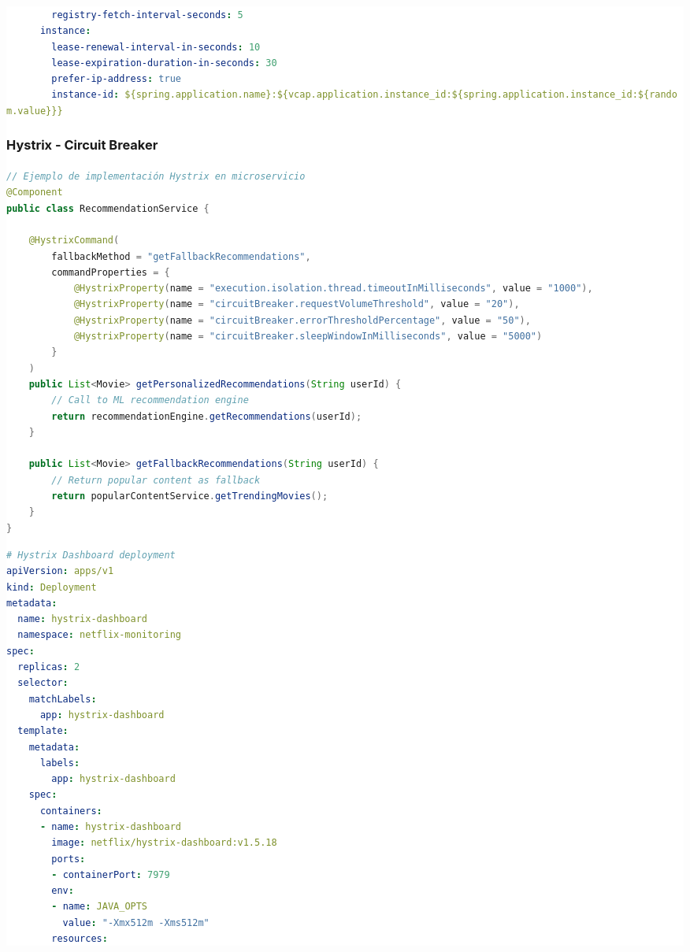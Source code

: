 ```yaml
        registry-fetch-interval-seconds: 5
      instance:
        lease-renewal-interval-in-seconds: 10
        lease-expiration-duration-in-seconds: 30
        prefer-ip-address: true
        instance-id: ${spring.application.name}:${vcap.application.instance_id:${spring.application.instance_id:${random.value}}}
```

### **Hystrix - Circuit Breaker**

```java
// Ejemplo de implementación Hystrix en microservicio
@Component
public class RecommendationService {
    
    @HystrixCommand(
        fallbackMethod = "getFallbackRecommendations",
        commandProperties = {
            @HystrixProperty(name = "execution.isolation.thread.timeoutInMilliseconds", value = "1000"),
            @HystrixProperty(name = "circuitBreaker.requestVolumeThreshold", value = "20"),
            @HystrixProperty(name = "circuitBreaker.errorThresholdPercentage", value = "50"),
            @HystrixProperty(name = "circuitBreaker.sleepWindowInMilliseconds", value = "5000")
        }
    )
    public List<Movie> getPersonalizedRecommendations(String userId) {
        // Call to ML recommendation engine
        return recommendationEngine.getRecommendations(userId);
    }
    
    public List<Movie> getFallbackRecommendations(String userId) {
        // Return popular content as fallback
        return popularContentService.getTrendingMovies();
    }
}
```

```yaml
# Hystrix Dashboard deployment
apiVersion: apps/v1
kind: Deployment
metadata:
  name: hystrix-dashboard
  namespace: netflix-monitoring
spec:
  replicas: 2
  selector:
    matchLabels:
      app: hystrix-dashboard
  template:
    metadata:
      labels:
        app: hystrix-dashboard
    spec:
      containers:
      - name: hystrix-dashboard
        image: netflix/hystrix-dashboard:v1.5.18
        ports:
        - containerPort: 7979
        env:
        - name: JAVA_OPTS
          value: "-Xmx512m -Xms512m"
        resources:
```
